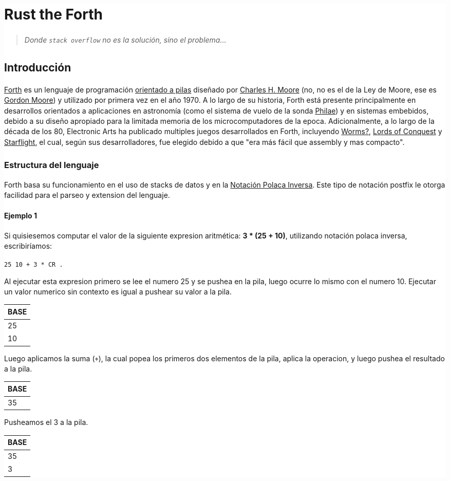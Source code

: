 # Rust the Forth

> _Donde `stack overflow` no es la solución, sino el problema..._

## Introducción

[Forth](https://www.forth.com/forth/) es un lenguaje de programación [orientado a pilas](https://en.wikipedia.org/wiki/Stack-oriented_programming) diseñado por [Charles H. Moore](https://en.wikipedia.org/wiki/Charles_H._Moore) (no, no es el de la Ley de Moore, ese es [Gordon Moore](https://es.wikipedia.org/wiki/Gordon_Moore)) y utilizado por primera vez en el año 1970. A lo largo de su historia, Forth está presente principalmente en desarrollos orientados a aplicaciones en astronomía (como el sistema de vuelo de la sonda [Philae](<https://en.wikipedia.org/wiki/Philae_(spacecraft)>)) y en sistemas embebidos, debido a su diseño apropiado para la limitada memoria de los microcomputadores de la epoca. Adicionalmente, a lo largo de la década de los 80, Electronic Arts ha publicado multiples juegos desarrollados en Forth, incluyendo [Worms?](https://en.wikipedia.org/wiki/Worms%3F), [Lords of Conquest](https://en.wikipedia.org/wiki/Lords_of_Conquest) y [Starflight](https://en.wikipedia.org/wiki/Starflight#Development), el cual, según sus desarrolladores, fue elegido debido a que "era más fácil que assembly y mas compacto".

### Estructura del lenguaje

Forth basa su funcionamiento en el uso de stacks de datos y en la [Notación Polaca Inversa](https://en.wikipedia.org/wiki/Reverse_Polish_notation). Este tipo de notación postfix le otorga facilidad para el parseo y extension del lenguaje.

#### Ejemplo 1

Si quisiesemos computar el valor de la siguiente expresion aritmética: **3 \* (25 + 10)**, utilizando notación polaca inversa, escribiríamos:

```
25 10 + 3 * CR .
```

Al ejecutar esta expresion primero se lee el numero 25 y se pushea en la pila, luego ocurre lo mismo con el numero 10. Ejecutar un valor numerico sin contexto es igual a pushear su valor a la pila.

| BASE |
| ---- |
| 25   |
| 10   |

Luego aplicamos la suma (`+`), la cual popea los primeros dos elementos de la pila, aplica la operacion, y luego pushea el resultado a la pila.

| BASE |
| ---- |
| 35   |

Pusheamos el 3 a la pila.

| BASE |
| ---- |
| 35   |
| 3    |
